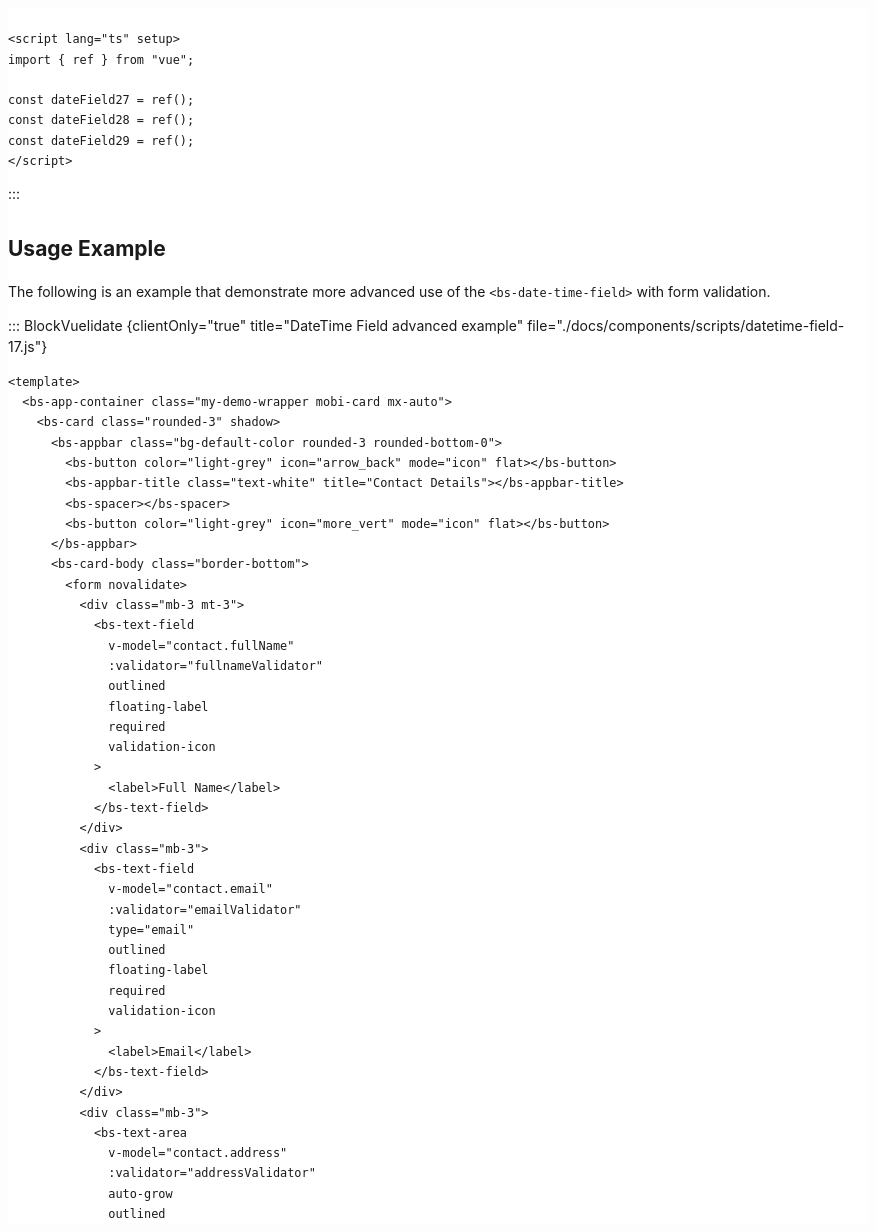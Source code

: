 ```vue

<script lang="ts" setup>
import { ref } from "vue";

const dateField27 = ref();
const dateField28 = ref();
const dateField29 = ref();
</script>
```
:::




## Usage Example

The following is an example that demonstrate more advanced use of the `<bs-date-time-field>` 
with form validation.

::: BlockVuelidate {clientOnly="true" title="DateTime Field advanced example" file="./docs/components/scripts/datetime-field-17.js"}

```vue
<template>
  <bs-app-container class="my-demo-wrapper mobi-card mx-auto">
    <bs-card class="rounded-3" shadow>
      <bs-appbar class="bg-default-color rounded-3 rounded-bottom-0">
        <bs-button color="light-grey" icon="arrow_back" mode="icon" flat></bs-button>
        <bs-appbar-title class="text-white" title="Contact Details"></bs-appbar-title>
        <bs-spacer></bs-spacer>
        <bs-button color="light-grey" icon="more_vert" mode="icon" flat></bs-button>
      </bs-appbar>
      <bs-card-body class="border-bottom">
        <form novalidate>
          <div class="mb-3 mt-3">
            <bs-text-field
              v-model="contact.fullName"
              :validator="fullnameValidator"
              outlined
              floating-label
              required
              validation-icon
            >
              <label>Full Name</label>
            </bs-text-field>
          </div>
          <div class="mb-3">
            <bs-text-field
              v-model="contact.email"
              :validator="emailValidator"
              type="email"
              outlined
              floating-label
              required
              validation-icon
            >
              <label>Email</label>
            </bs-text-field>
          </div>
          <div class="mb-3">
            <bs-text-area
              v-model="contact.address"
              :validator="addressValidator"
              auto-grow
              outlined
```